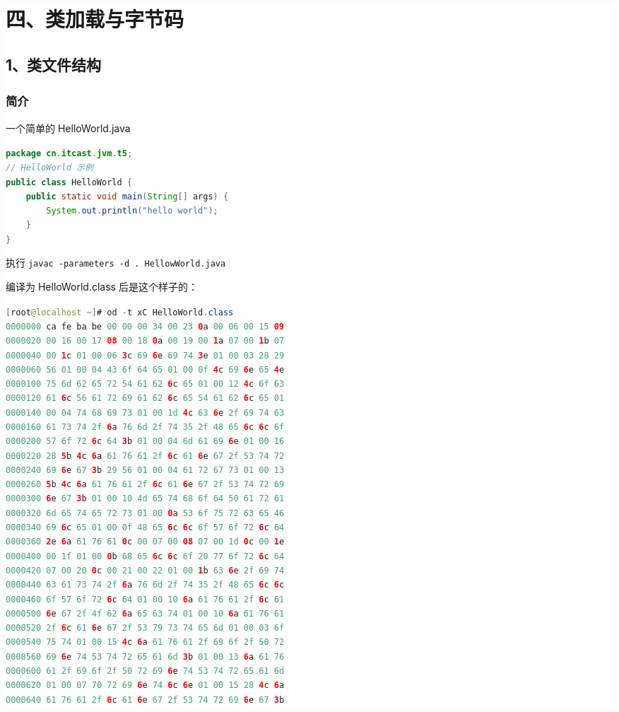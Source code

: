 







# 四、类加载与字节码





## 1、类文件结构





### 简介



一个简单的 HelloWorld.java



```java
package cn.itcast.jvm.t5; 
// HelloWorld 示例
public class HelloWorld {
    public static void main(String[] args) { 
        System.out.println("hello world"); 
    }
}
```



执行 `javac -parameters -d . HellowWorld.java`

编译为 HelloWorld.class 后是这个样子的：



```java
[root@localhost ~]# od -t xC HelloWorld.class
0000000 ca fe ba be 00 00 00 34 00 23 0a 00 06 00 15 09
0000020 00 16 00 17 08 00 18 0a 00 19 00 1a 07 00 1b 07
0000040 00 1c 01 00 06 3c 69 6e 69 74 3e 01 00 03 28 29
0000060 56 01 00 04 43 6f 64 65 01 00 0f 4c 69 6e 65 4e
0000100 75 6d 62 65 72 54 61 62 6c 65 01 00 12 4c 6f 63
0000120 61 6c 56 61 72 69 61 62 6c 65 54 61 62 6c 65 01
0000140 00 04 74 68 69 73 01 00 1d 4c 63 6e 2f 69 74 63
0000160 61 73 74 2f 6a 76 6d 2f 74 35 2f 48 65 6c 6c 6f
0000200 57 6f 72 6c 64 3b 01 00 04 6d 61 69 6e 01 00 16
0000220 28 5b 4c 6a 61 76 61 2f 6c 61 6e 67 2f 53 74 72
0000240 69 6e 67 3b 29 56 01 00 04 61 72 67 73 01 00 13
0000260 5b 4c 6a 61 76 61 2f 6c 61 6e 67 2f 53 74 72 69
0000300 6e 67 3b 01 00 10 4d 65 74 68 6f 64 50 61 72 61
0000320 6d 65 74 65 72 73 01 00 0a 53 6f 75 72 63 65 46
0000340 69 6c 65 01 00 0f 48 65 6c 6c 6f 57 6f 72 6c 64
0000360 2e 6a 61 76 61 0c 00 07 00 08 07 00 1d 0c 00 1e
0000400 00 1f 01 00 0b 68 65 6c 6c 6f 20 77 6f 72 6c 64
0000420 07 00 20 0c 00 21 00 22 01 00 1b 63 6e 2f 69 74
0000440 63 61 73 74 2f 6a 76 6d 2f 74 35 2f 48 65 6c 6c
0000460 6f 57 6f 72 6c 64 01 00 10 6a 61 76 61 2f 6c 61
0000500 6e 67 2f 4f 62 6a 65 63 74 01 00 10 6a 61 76 61
0000520 2f 6c 61 6e 67 2f 53 79 73 74 65 6d 01 00 03 6f
0000540 75 74 01 00 15 4c 6a 61 76 61 2f 69 6f 2f 50 72
0000560 69 6e 74 53 74 72 65 61 6d 3b 01 00 13 6a 61 76
0000600 61 2f 69 6f 2f 50 72 69 6e 74 53 74 72 65 61 6d
0000620 01 00 07 70 72 69 6e 74 6c 6e 01 00 15 28 4c 6a
0000640 61 76 61 2f 6c 61 6e 67 2f 53 74 72 69 6e 67 3b
```